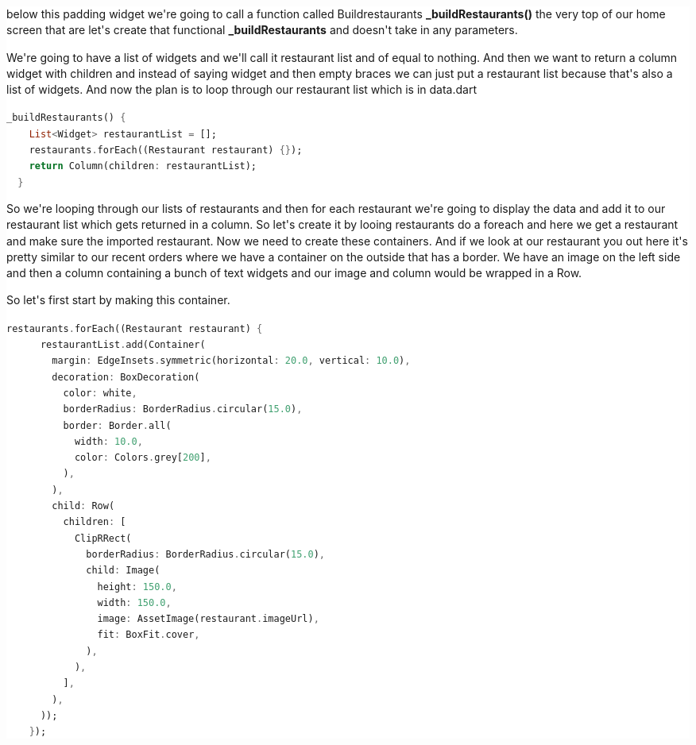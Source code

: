 below this padding widget we're going to call a function called Buildrestaurants **_buildRestaurants()** the very top of our home screen that are let's create that functional **_buildRestaurants** and doesn't take in any parameters.

We're going to have a list of widgets and we'll call it restaurant list and of equal to nothing.
And then we want to return a column widget with children and instead of saying widget and then empty braces we can just put a restaurant list because that's also a list of widgets.
And now the plan is to loop through our restaurant list which is in data.dart

```dart
_buildRestaurants() {
    List<Widget> restaurantList = [];
    restaurants.forEach((Restaurant restaurant) {});
    return Column(children: restaurantList);
  }
```

So we're looping through our lists of restaurants and then for each restaurant we're going to display the data and add it to our restaurant list which gets returned in a column.
So let's create it by looing restaurants do a foreach and here we get a restaurant and make sure the imported restaurant.
Now we need to create these containers.
And if we look at our restaurant you out here it's pretty similar to our recent orders where we have a container on the outside that has a border.
We have an image on the left side and then a column containing a bunch of text widgets and our image and column would be wrapped in a Row.

So let's first start by making this container.

```dart
restaurants.forEach((Restaurant restaurant) {
      restaurantList.add(Container(
        margin: EdgeInsets.symmetric(horizontal: 20.0, vertical: 10.0),
        decoration: BoxDecoration(
          color: white,
          borderRadius: BorderRadius.circular(15.0),
          border: Border.all(
            width: 10.0,
            color: Colors.grey[200],
          ),
        ),
        child: Row(
          children: [
            ClipRRect(
              borderRadius: BorderRadius.circular(15.0),
              child: Image(
                height: 150.0,
                width: 150.0,
                image: AssetImage(restaurant.imageUrl),
                fit: BoxFit.cover,
              ),
            ),
          ],
        ),
      ));
    });
```
